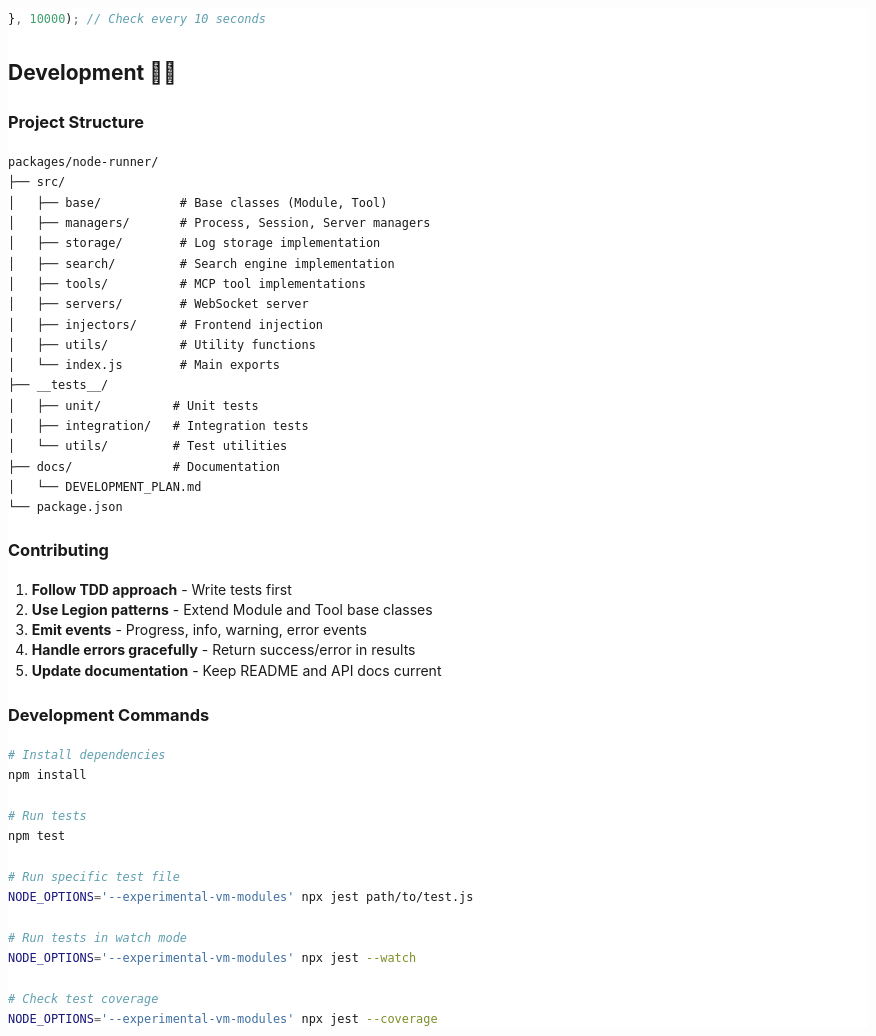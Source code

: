 ```javascript
}, 10000); // Check every 10 seconds
```

## Development 👩‍💻

### Project Structure

```
packages/node-runner/
├── src/
│   ├── base/           # Base classes (Module, Tool)
│   ├── managers/       # Process, Session, Server managers
│   ├── storage/        # Log storage implementation
│   ├── search/         # Search engine implementation
│   ├── tools/          # MCP tool implementations
│   ├── servers/        # WebSocket server
│   ├── injectors/      # Frontend injection
│   ├── utils/          # Utility functions
│   └── index.js        # Main exports
├── __tests__/
│   ├── unit/          # Unit tests
│   ├── integration/   # Integration tests
│   └── utils/         # Test utilities
├── docs/              # Documentation
│   └── DEVELOPMENT_PLAN.md
└── package.json
```

### Contributing

1. **Follow TDD approach** - Write tests first
2. **Use Legion patterns** - Extend Module and Tool base classes
3. **Emit events** - Progress, info, warning, error events
4. **Handle errors gracefully** - Return success/error in results
5. **Update documentation** - Keep README and API docs current

### Development Commands

```bash
# Install dependencies
npm install

# Run tests
npm test

# Run specific test file
NODE_OPTIONS='--experimental-vm-modules' npx jest path/to/test.js

# Run tests in watch mode
NODE_OPTIONS='--experimental-vm-modules' npx jest --watch

# Check test coverage
NODE_OPTIONS='--experimental-vm-modules' npx jest --coverage
```
